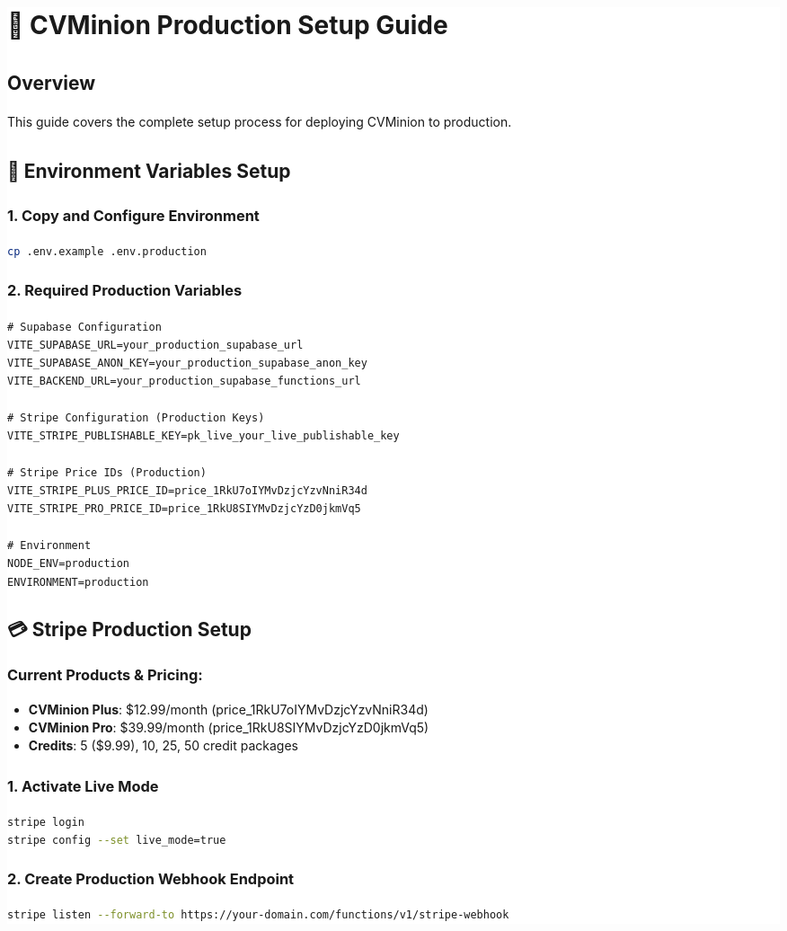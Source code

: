# 🚀 CVMinion Production Setup Guide

## Overview
This guide covers the complete setup process for deploying CVMinion to production.

## 🔐 Environment Variables Setup

### 1. Copy and Configure Environment
```bash
cp .env.example .env.production
```

### 2. Required Production Variables
```env
# Supabase Configuration
VITE_SUPABASE_URL=your_production_supabase_url
VITE_SUPABASE_ANON_KEY=your_production_supabase_anon_key
VITE_BACKEND_URL=your_production_supabase_functions_url

# Stripe Configuration (Production Keys)
VITE_STRIPE_PUBLISHABLE_KEY=pk_live_your_live_publishable_key

# Stripe Price IDs (Production)
VITE_STRIPE_PLUS_PRICE_ID=price_1RkU7oIYMvDzjcYzvNniR34d
VITE_STRIPE_PRO_PRICE_ID=price_1RkU8SIYMvDzjcYzD0jkmVq5

# Environment
NODE_ENV=production
ENVIRONMENT=production
```

## 💳 Stripe Production Setup

### Current Products & Pricing:
- **CVMinion Plus**: $12.99/month (price_1RkU7oIYMvDzjcYzvNniR34d)
- **CVMinion Pro**: $39.99/month (price_1RkU8SIYMvDzjcYzD0jkmVq5)
- **Credits**: 5 ($9.99), 10, 25, 50 credit packages

### 1. Activate Live Mode
```bash
stripe login
stripe config --set live_mode=true
```

### 2. Create Production Webhook Endpoint
```bash
stripe listen --forward-to https://your-domain.com/functions/v1/stripe-webhook
```
